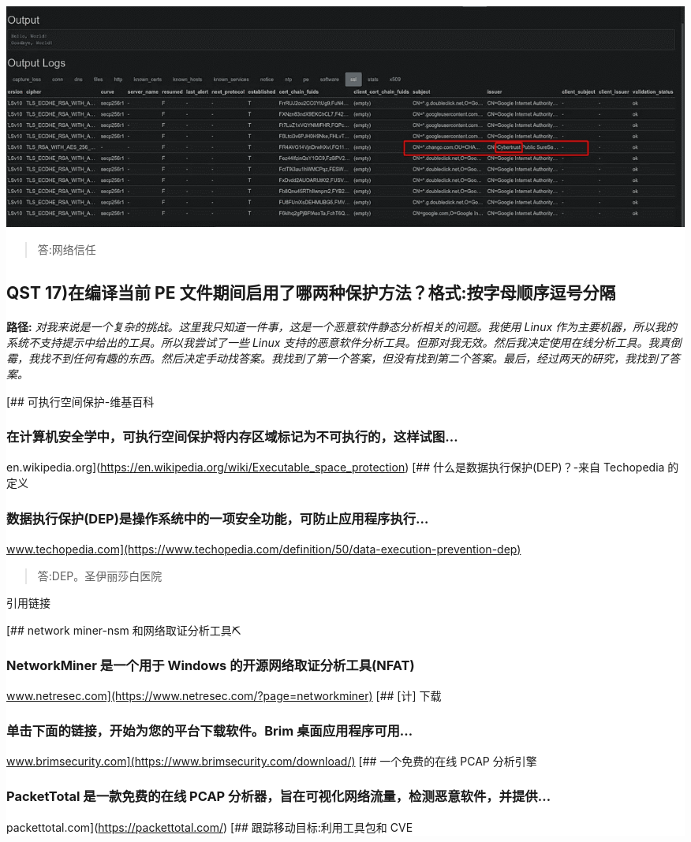 ![](img/936fb7ec9029e4bd2846bcff1efb7394.png)

> 答:网络信任

## QST 17)在编译当前 PE 文件期间启用了哪两种保护方法？格式:按字母顺序逗号分隔

**路径:** *对我来说是一个复杂的挑战。这里我只知道一件事，这是一个恶意软件静态分析相关的问题。我使用 Linux 作为主要机器，所以我的系统不支持提示中给出的工具。所以我尝试了一些 Linux 支持的恶意软件分析工具。但那对我无效。然后我决定使用在线分析工具。我真倒霉，我找不到任何有趣的东西。然后决定手动找答案。我找到了第一个答案，但没有找到第二个答案。最后，经过两天的研究，我找到了答案。*

[](https://en.wikipedia.org/wiki/Executable_space_protection) [## 可执行空间保护-维基百科

### 在计算机安全学中，可执行空间保护将内存区域标记为不可执行的，这样试图…

en.wikipedia.org](https://en.wikipedia.org/wiki/Executable_space_protection) [](https://www.techopedia.com/definition/50/data-execution-prevention-dep) [## 什么是数据执行保护(DEP)？-来自 Techopedia 的定义

### 数据执行保护(DEP)是操作系统中的一项安全功能，可防止应用程序执行…

www.techopedia.com](https://www.techopedia.com/definition/50/data-execution-prevention-dep) 

> 答:DEP。圣伊丽莎白医院

引用链接

[](https://www.netresec.com/?page=networkminer) [## network miner-nsm 和网络取证分析工具⛏

### NetworkMiner 是一个用于 Windows 的开源网络取证分析工具(NFAT)

www.netresec.com](https://www.netresec.com/?page=networkminer)  [## [计] 下载

### 单击下面的链接，开始为您的平台下载软件。Brim 桌面应用程序可用…

www.brimsecurity.com](https://www.brimsecurity.com/download/) [](https://packettotal.com/) [## 一个免费的在线 PCAP 分析引擎

### PacketTotal 是一款免费的在线 PCAP 分析器，旨在可视化网络流量，检测恶意软件，并提供…

packettotal.com](https://packettotal.com/) [](https://www.recordedfuture.com/tracking-exploit-kits/) [## 跟踪移动目标:利用工具包和 CVE
